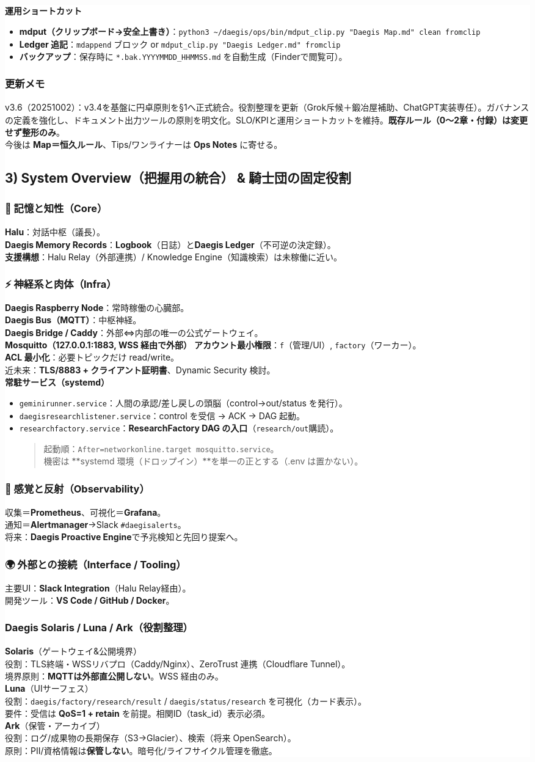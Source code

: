 **運用ショートカット**  
- **mdput（クリップボード→安全上書き）**：`python3 ~/daegis/ops/bin/mdput_clip.py "Daegis Map.md" clean fromclip`  
- **Ledger 追記**：`mdappend` ブロック or `mdput_clip.py "Daegis Ledger.md" fromclip`  
- **バックアップ**：保存時に `*.bak.YYYYMMDD_HHMMSS.md` を自動生成（Finderで閲覧可）。  

### 更新メモ
v3.6（20251002）：v3.4を基盤に円卓原則を§1へ正式統合。役割整理を更新（Grok斥候＋鍛冶屋補助、ChatGPT実装専任）。ガバナンスの定義を強化し、ドキュメント出力ツールの原則を明文化。SLO/KPIと運用ショートカットを維持。**既存ルール（0〜2章・付録）は変更せず整形のみ**。  
今後は **Map＝恒久ルール**、Tips/ワンライナーは **Ops Notes** に寄せる。

## 3) System Overview（把握用の統合） & 騎士団の固定役割
### 🧠 記憶と知性（Core）
**Halu**：対話中枢（議長）。  
**Daegis Memory Records**：**Logbook**（日誌）と**Daegis Ledger**（不可逆の決定録）。  
**支援構想**：Halu Relay（外部連携）/ Knowledge Engine（知識検索）は未稼働に近い。  

### ⚡️ 神経系と肉体（Infra）
**Daegis Raspberry Node**：常時稼働の心臓部。  
**Daegis Bus（MQTT）**：中枢神経。  
**Daegis Bridge / Caddy**：外部⇔内部の唯一の公式ゲートウェイ。  
**Mosquitto（127.0.0.1:1883, WSS 経由で外部）** **アカウント最小権限**：`f`（管理/UI）, `factory`（ワーカー）。  
**ACL 最小化**：必要トピックだけ read/write。  
近未来：**TLS/8883 + クライアント証明書**、Dynamic Security 検討。  
**常駐サービス（systemd）**  
- `geminirunner.service`：人間の承認/差し戻しの頭脳（control→out/status を発行）。  
- `daegisresearchlistener.service`：control を受信 → ACK → DAG 起動。  
- `researchfactory.service`：**ResearchFactory DAG の入口**（`research/out`購読）。  
  > 起動順：`After=networkonline.target mosquitto.service`。  
  > 機密は **systemd 環境（ドロップイン）**を単一の正とする（.env は置かない）。  

### 👀 感覚と反射（Observability）
収集＝**Prometheus**、可視化＝**Grafana**。  
通知＝**Alertmanager**→Slack `#daegisalerts`。  
将来：**Daegis Proactive Engine**で予兆検知と先回り提案へ。  

### 🌍 外部との接続（Interface / Tooling）
主要UI：**Slack Integration**（Halu Relay経由）。  
開発ツール：**VS Code / GitHub / Docker**。  

### Daegis Solaris / Luna / Ark（役割整理）
**Solaris**（ゲートウェイ&公開境界）  
役割：TLS終端・WSSリバプロ（Caddy/Nginx）、ZeroTrust 連携（Cloudflare Tunnel）。  
境界原則：**MQTTは外部直公開しない**。WSS 経由のみ。  
**Luna**（UIサーフェス）  
役割：`daegis/factory/research/result` / `daegis/status/research` を可視化（カード表示）。  
要件：受信は **QoS=1 + retain** を前提。相関ID（task_id）表示必須。  
**Ark**（保管・アーカイブ）  
役割：ログ/成果物の長期保存（S3→Glacier）、検索（将来 OpenSearch）。  
原則：PII/資格情報は**保管しない**。暗号化/ライフサイクル管理を徹底。  
